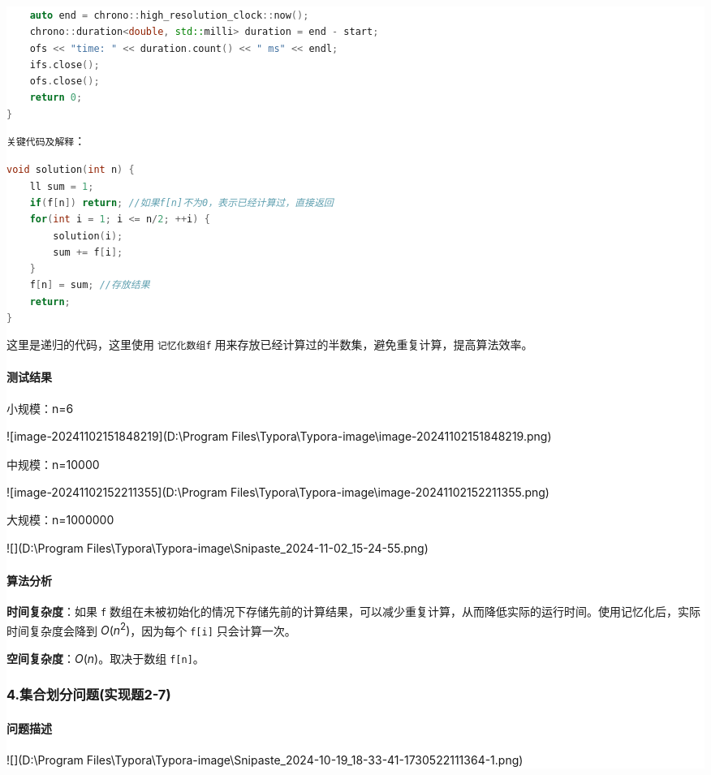 ```c++
    auto end = chrono::high_resolution_clock::now();
    chrono::duration<double, std::milli> duration = end - start;
    ofs << "time: " << duration.count() << " ms" << endl;
    ifs.close();
    ofs.close();
    return 0;
}
```

`关键代码及解释`：

```c++
void solution(int n) {
    ll sum = 1;
    if(f[n]) return; //如果f[n]不为0，表示已经计算过，直接返回
    for(int i = 1; i <= n/2; ++i) {
        solution(i);
        sum += f[i];
    }
    f[n] = sum; //存放结果
    return;
}
```

这里是递归的代码，这里使用 `记忆化数组f` 用来存放已经计算过的半数集，避免重复计算，提高算法效率。

#### 测试结果

小规模：n=6

![image-20241102151848219](D:\Program Files\Typora\Typora-image\image-20241102151848219.png)

中规模：n=10000

![image-20241102152211355](D:\Program Files\Typora\Typora-image\image-20241102152211355.png)

大规模：n=1000000

![](D:\Program Files\Typora\Typora-image\Snipaste_2024-11-02_15-24-55.png)

#### 算法分析

**时间复杂度**：如果 `f` 数组在未被初始化的情况下存储先前的计算结果，可以减少重复计算，从而降低实际的运行时间。使用记忆化后，实际时间复杂度会降到 $O(n^2)$​，因为每个 `f[i]` 只会计算一次。

**空间复杂度**：$O(n)$。取决于数组 `f[n]`。

### 4.集合划分问题(实现题2-7)

#### 问题描述

![](D:\Program Files\Typora\Typora-image\Snipaste_2024-10-19_18-33-41-1730522111364-1.png)


